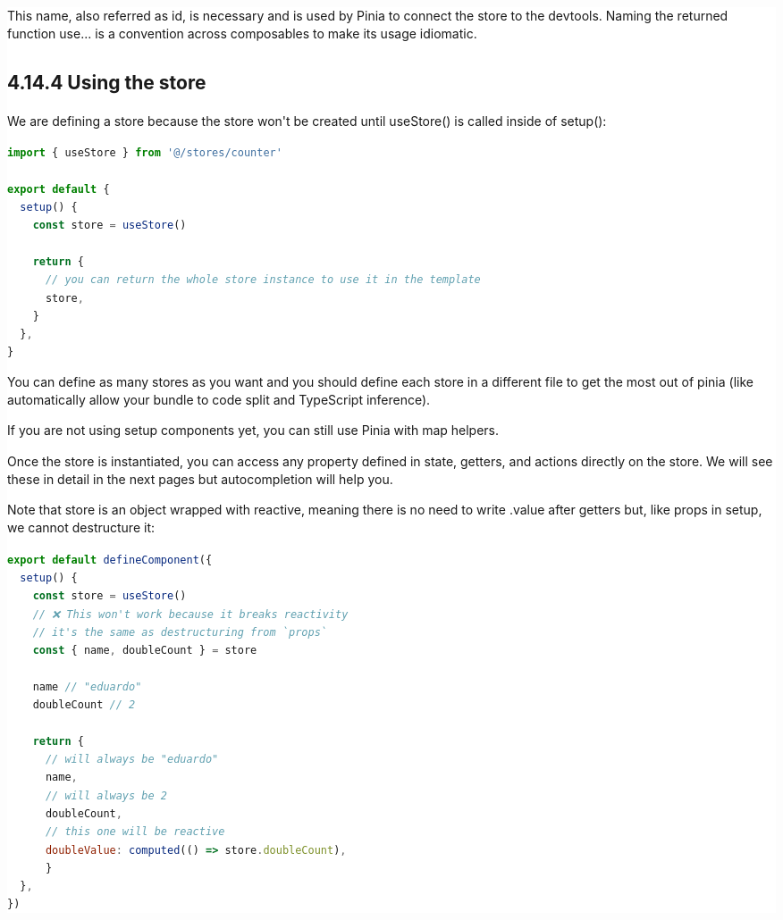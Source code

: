 This name, also referred as id, is necessary and is used by Pinia to connect the store to the devtools. Naming the returned function use... is a convention across composables to make its usage idiomatic.

## 4.14.4 Using the store

We are defining a store because the store won't be created until useStore() is called inside of setup():

```js
import { useStore } from '@/stores/counter'

export default {
  setup() {
    const store = useStore()

    return {
      // you can return the whole store instance to use it in the template
      store,
    }
  },
}
```
You can define as many stores as you want and you should define each store in a different file to get the most out of pinia (like automatically allow your bundle to code split and TypeScript inference).

If you are not using setup components yet, you can still use Pinia with map helpers.

Once the store is instantiated, you can access any property defined in state, getters, and actions directly on the store. We will see these in detail in the next pages but autocompletion will help you.

Note that store is an object wrapped with reactive, meaning there is no need to write .value after getters but, like props in setup, we cannot destructure it:

```js
export default defineComponent({
  setup() {
    const store = useStore()
    // ❌ This won't work because it breaks reactivity
    // it's the same as destructuring from `props`
    const { name, doubleCount } = store

    name // "eduardo"
    doubleCount // 2

    return {
      // will always be "eduardo"
      name,
      // will always be 2
      doubleCount,
      // this one will be reactive
      doubleValue: computed(() => store.doubleCount),
      }
  },
})
```
